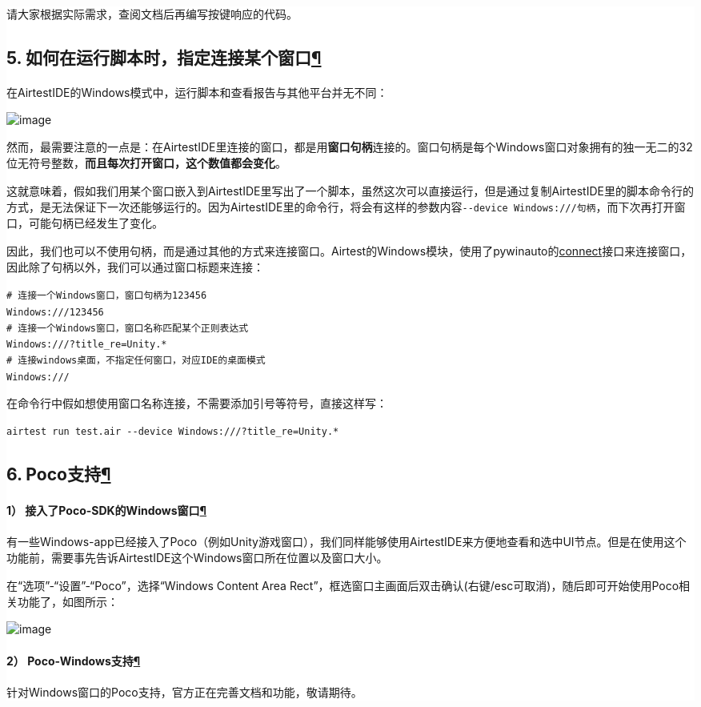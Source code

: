 请大家根据实际需求，查阅文档后再编写按键响应的代码。

5\. 如何在运行脚本时，指定连接某个窗口[¶](about:blank#5 "Permanent link")
--------------------------------------------------------

在AirtestIDE的Windows模式中，运行脚本和查看报告与其他平台并无不同：

![image](https://airtest.doc.io.netease.com/img_7/6_run_script%5B1%5D.gif)

然而，最需要注意的一点是：在AirtestIDE里连接的窗口，都是用**窗口句柄**连接的。窗口句柄是每个Windows窗口对象拥有的独一无二的32位无符号整数，**而且每次打开窗口，这个数值都会变化**。

这就意味着，假如我们用某个窗口嵌入到AirtestIDE里写出了一个脚本，虽然这次可以直接运行，但是通过复制AirtestIDE里的脚本命令行的方式，是无法保证下一次还能够运行的。因为AirtestIDE里的命令行，将会有这样的参数内容`--device Windows:///句柄`，而下次再打开窗口，可能句柄已经发生了变化。

因此，我们也可以不使用句柄，而是通过其他的方式来连接窗口。Airtest的Windows模块，使用了pywinauto的[connect](https://pywinauto.readthedocs.io/en/latest/HowTo.html?highlight=connect#how-to-specify-a-usable-application-instance)接口来连接窗口，因此除了句柄以外，我们可以通过窗口标题来连接：

```
# 连接一个Windows窗口，窗口句柄为123456
Windows:///123456
# 连接一个Windows窗口，窗口名称匹配某个正则表达式
Windows:///?title_re=Unity.*
# 连接windows桌面，不指定任何窗口，对应IDE的桌面模式
Windows:///

```

在命令行中假如想使用窗口名称连接，不需要添加引号等符号，直接这样写：

```
airtest run test.air --device Windows:///?title_re=Unity.*

```

6\. Poco支持[¶](about:blank#6-poco "Permanent link")
--------------------------------------------------

#### 1） 接入了Poco-SDK的Windows窗口[¶](about:blank#1-poco-sdkwindows "Permanent link")

有一些Windows-app已经接入了Poco（例如Unity游戏窗口），我们同样能够使用AirtestIDE来方便地查看和选中UI节点。但是在使用这个功能前，需要事先告诉AirtestIDE这个Windows窗口所在位置以及窗口大小。

在“选项”-“设置”-“Poco”，选择“Windows Content Area Rect”，框选窗口主画面后双击确认(右键/esc可取消)，随后即可开始使用Poco相关功能了，如图所示：

![image](https://airtest.doc.io.netease.com/img_7/windows_poco_render_rect%5B1%5D.gif)

#### 2） Poco-Windows支持[¶](about:blank#2-poco-windows "Permanent link")

针对Windows窗口的Poco支持，官方正在完善文档和功能，敬请期待。
